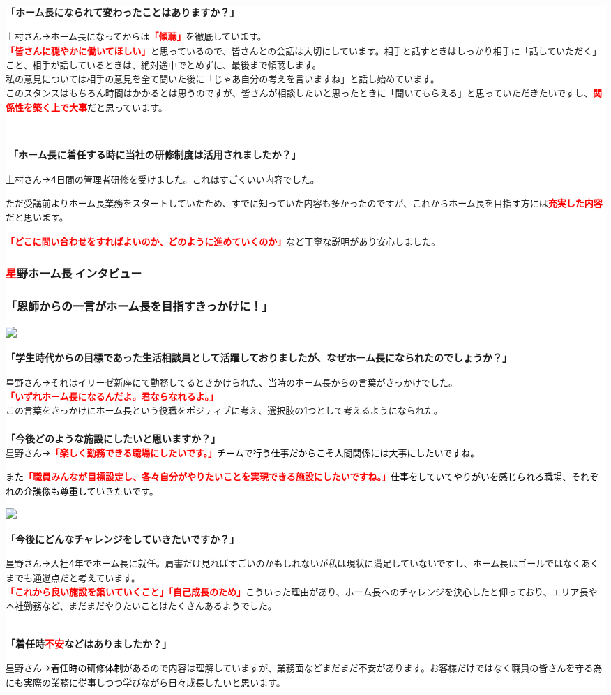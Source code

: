 <p><span style="font-size: 14px;"><strong>「ホーム長になられて変わったことはありますか？」</strong></span></p>
<p><span style="font-size: 13px;">上村さん&rarr;</span><span style="font-size: 13px;">ホーム長になってからは<span style="color: #ff0000;"><strong>「傾聴」</strong></span>を徹底しています。<br /> <span style="color: #ff0000;"><strong>「皆さんに穏やかに働いてほしい」</strong></span>と思っているので、皆さんとの会話は大切にしています。相手と話すときはしっかり相手に「話していただく」こと、相手が話しているときは、絶対途中でとめずに、最後まで傾聴します。<br /> 私の意見については相手の意見を全て聞いた後に「じゃあ自分の考えを言いますね」と話し始めています。<br /> このスタンスはもちろん時間はかかるとは思うのですが、皆さんが相談したいと思ったときに「聞いてもらえる」と思っていただきたいですし、<span style="color: #ff0000;"><strong>関係性を築く上で大事</strong></span>だと思っています。</span></p>
<p>&nbsp;</p>
<p>&nbsp;<span style="font-size: 14px; font-weight: bold;">「ホーム長に着任する時に当社の研修制度は活用されましたか？」</span></p>
<p><span style="font-size: 13px;">上村さん&rarr;</span><span style="font-size: 13px;">4日間の管理者研修を受けました。これはすごくいい内容でした。</span></p>
<p><span style="font-size: 13px;">ただ受講前よりホーム長業務をスタートしていたため、すでに知っていた内容も多かったのですが、これからホーム長を目指す方には<span style="color: #ff0000;"><strong>充実した内容</strong></span>だと思います。</span></p>
<p><span style="font-size: 13px;"><span style="color: #ff0000;"><strong>「どこに問い合わせをすればよいのか、どのように進めていくのか」</strong></span>など丁寧な説明があり安心しました。</span></p>

<h3 style="text-align: left;"><span style="font-size: 16px;"><b><span style="color: #ff0000;">星</span>野ホーム長 インタビュー</b></span><span style="font-size: 16px;"><b><a id="星野 聡" span="" style="font-size: 18px;" name="星野 聡"></a></b></span></h3>
<h3 style="text-align: left;"><span style="font-size: 16px;"><b style="font-size: 16px;">「</b><span style="font-size: 16px;"><b>恩師からの一言がホーム長を目指すきっかけに！</b></span><b style="font-size: 16px;">」</b></span></h3>

![](/images/1646717930.png)

<p><span style="font-size: 14px;"><b style="font-size: 14px;">「</b><span style="font-size: 14px;"><b>学生時代からの目標であった生活相談員として活躍しておりましたが、なぜホーム長になられたのでしょうか？</b></span><b style="font-size: 14px;">」</b></span></p>
<p><span style="font-size: 13px;"><span style="font-size: 13px;">星野さん&rarr;それはイリーゼ新座にて勤務してるときかけられた、当時のホーム長からの言葉がきっかけでした。</span><br /> <span style="color: #ff0000;"><strong><span style="font-size: 13px;">「いずれホーム長になるんだよ。君ならなれるよ。」<br /></span></strong></span><span style="font-size: 13px;">この言葉をきっかけにホーム長という役職をポジティブに考え、選択肢の1つとして考えるようになられた。<br /> <br /></span> <b style="font-size: 14px;">「今後どのような施設にしたいと思いますか？</b><b style="font-size: 14px;">」<br /></b><span style="font-size: 13px;">星野さん&rarr;<span style="color: #ff0000;"><strong>「楽しく勤務できる職場にしたいです。」</strong></span></span></span><span style="font-size: 13px;"><span style="font-size: 13px;"><span style="color: #ff0000;"><span style="color: #000000;">チームで行う仕事だからこそ人間関係には大事にしたいですね。</span></span></span></span></p>
<p><span style="font-size: 13px;"><span style="font-size: 13px;"><span style="color: #ff0000;"><span style="color: #000000;">また<span style="color: #ff0000;"><strong><span style="color: #ff0000;">「</span>職員みんなが目標設定し、各々自分がやりたいことを実現できる施設にしたいですね。」</strong></span>仕事をしていてやりがいを感じられる職場、それぞれの介護像も尊重していきたいです。<br /></span></span></span></span></p>

![](/images/inter2.png)

<p><span style="font-size: 14px;"><strong>「今後にどんなチャレンジをしていきたいですか？」</strong></span></p>
<p><span style="font-size: 13px;">星野さん&rarr;入社4年でホーム長に就任。肩書だけ見ればすごいのかもしれないが私は現状に満足していないですし、ホーム長はゴールではなくあくまでも通過点だと考えています。<br /> <span style="color: #ff0000;"><strong>「これから良い施設を築いていくこと」「自己成長のため」</strong></span>こういった理由があり、ホーム長へのチャレンジを決心したと仰っており、エリア長や本社勤務など、まだまだやりたいことはたくさんあるようでした。<br /> <br /></span></p>
<p><span style="font-size: 13px;"><span style="font-size: 14px; font-weight: 700 !important;">「着任時<span style="color: #ff0000;">不安</span>などはありましたか？」</span></span></p>
<p><span style="font-size: 13px;"><span style="font-size: 14px; font-weight: 700 !important;"><span style="font-size: 13px; font-weight: 400;">星野さん&rarr;<span style="color: #000000;">着任時の研修体制</span>があるので内容は理解していますが、業務面などまだまだ不安があります。お客様だけではなく職員の皆さんを守る為にも実際の業務に従事しつつ学びながら日々成長したいと思います。</span></span></span></p>
